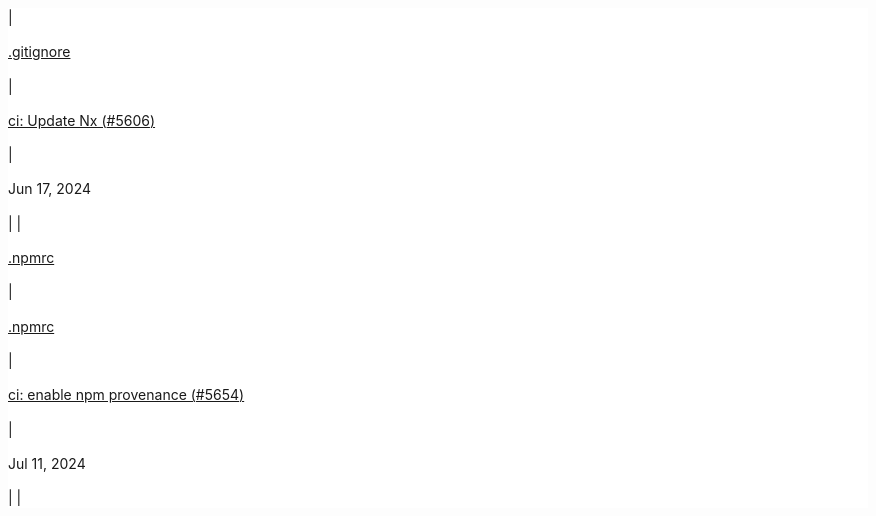 





 | 

[.gitignore](https://github.com/TanStack/table/blob/main/.gitignore ".gitignore")







 | 

[ci: Update Nx (](https://github.com/TanStack/table/commit/41f3e4e7b87aba1cf337c1696fa28e4a59fb80b7 "ci: Update Nx (#5606)")[#5606](https://github.com/TanStack/table/pull/5606)[)](https://github.com/TanStack/table/commit/41f3e4e7b87aba1cf337c1696fa28e4a59fb80b7 "ci: Update Nx (#5606)")



 | 

Jun 17, 2024

 |
| 

[.npmrc](https://github.com/TanStack/table/blob/main/.npmrc ".npmrc")







 | 

[.npmrc](https://github.com/TanStack/table/blob/main/.npmrc ".npmrc")







 | 

[ci: enable npm provenance (](https://github.com/TanStack/table/commit/0054eb39992434f1bcf6418f50e347f3f0d5f784 "ci: enable npm provenance (#5654)")[#5654](https://github.com/TanStack/table/pull/5654)[)](https://github.com/TanStack/table/commit/0054eb39992434f1bcf6418f50e347f3f0d5f784 "ci: enable npm provenance (#5654)")



 | 

Jul 11, 2024

 |
| 
